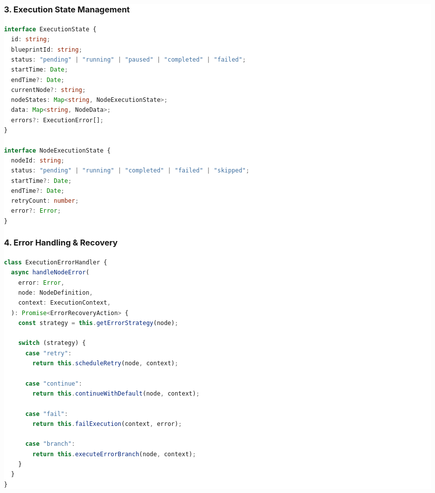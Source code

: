 ### 3. Execution State Management

```typescript
interface ExecutionState {
  id: string;
  blueprintId: string;
  status: "pending" | "running" | "paused" | "completed" | "failed";
  startTime: Date;
  endTime?: Date;
  currentNode?: string;
  nodeStates: Map<string, NodeExecutionState>;
  data: Map<string, NodeData>;
  errors?: ExecutionError[];
}

interface NodeExecutionState {
  nodeId: string;
  status: "pending" | "running" | "completed" | "failed" | "skipped";
  startTime?: Date;
  endTime?: Date;
  retryCount: number;
  error?: Error;
}
```

### 4. Error Handling & Recovery

```typescript
class ExecutionErrorHandler {
  async handleNodeError(
    error: Error,
    node: NodeDefinition,
    context: ExecutionContext,
  ): Promise<ErrorRecoveryAction> {
    const strategy = this.getErrorStrategy(node);

    switch (strategy) {
      case "retry":
        return this.scheduleRetry(node, context);

      case "continue":
        return this.continueWithDefault(node, context);

      case "fail":
        return this.failExecution(context, error);

      case "branch":
        return this.executeErrorBranch(node, context);
    }
  }
}
```
